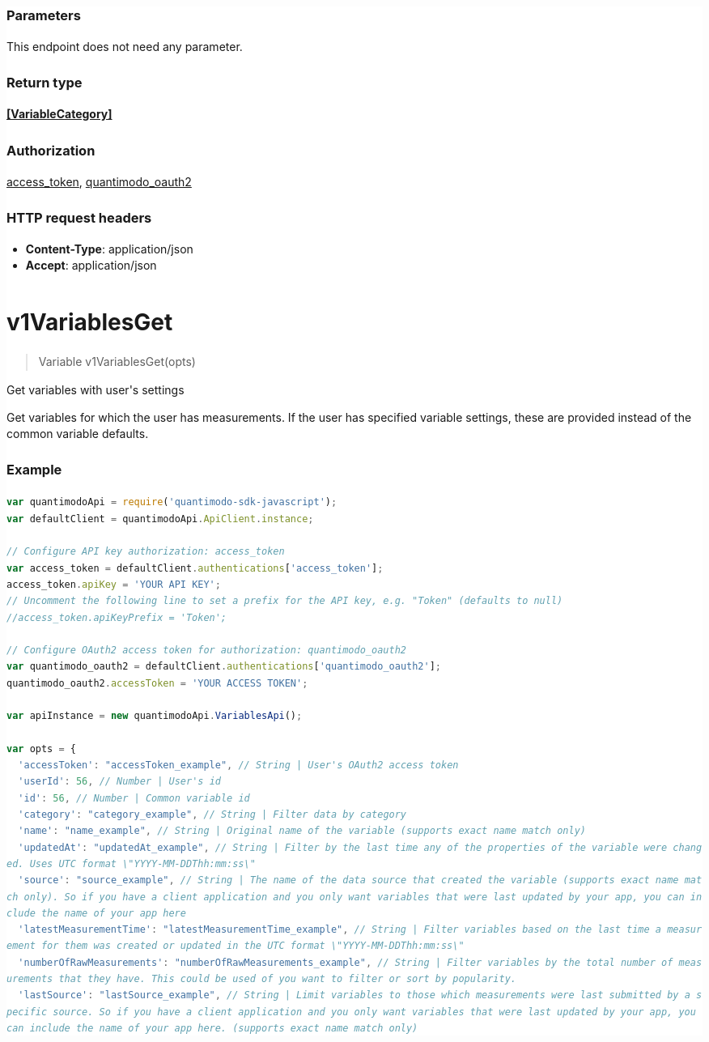 ### Parameters
This endpoint does not need any parameter.

### Return type

[**[VariableCategory]**](VariableCategory.md)

### Authorization

[access_token](../README.md#access_token), [quantimodo_oauth2](../README.md#quantimodo_oauth2)

### HTTP request headers

 - **Content-Type**: application/json
 - **Accept**: application/json

<a name="v1VariablesGet"></a>
# **v1VariablesGet**
> Variable v1VariablesGet(opts)

Get variables with user&#39;s settings

Get variables for which the user has measurements. If the user has specified variable settings, these are provided instead of the common variable defaults.

### Example
```javascript
var quantimodoApi = require('quantimodo-sdk-javascript');
var defaultClient = quantimodoApi.ApiClient.instance;

// Configure API key authorization: access_token
var access_token = defaultClient.authentications['access_token'];
access_token.apiKey = 'YOUR API KEY';
// Uncomment the following line to set a prefix for the API key, e.g. "Token" (defaults to null)
//access_token.apiKeyPrefix = 'Token';

// Configure OAuth2 access token for authorization: quantimodo_oauth2
var quantimodo_oauth2 = defaultClient.authentications['quantimodo_oauth2'];
quantimodo_oauth2.accessToken = 'YOUR ACCESS TOKEN';

var apiInstance = new quantimodoApi.VariablesApi();

var opts = { 
  'accessToken': "accessToken_example", // String | User's OAuth2 access token
  'userId': 56, // Number | User's id
  'id': 56, // Number | Common variable id
  'category': "category_example", // String | Filter data by category
  'name': "name_example", // String | Original name of the variable (supports exact name match only)
  'updatedAt': "updatedAt_example", // String | Filter by the last time any of the properties of the variable were changed. Uses UTC format \"YYYY-MM-DDThh:mm:ss\"
  'source': "source_example", // String | The name of the data source that created the variable (supports exact name match only). So if you have a client application and you only want variables that were last updated by your app, you can include the name of your app here
  'latestMeasurementTime': "latestMeasurementTime_example", // String | Filter variables based on the last time a measurement for them was created or updated in the UTC format \"YYYY-MM-DDThh:mm:ss\"
  'numberOfRawMeasurements': "numberOfRawMeasurements_example", // String | Filter variables by the total number of measurements that they have. This could be used of you want to filter or sort by popularity.
  'lastSource': "lastSource_example", // String | Limit variables to those which measurements were last submitted by a specific source. So if you have a client application and you only want variables that were last updated by your app, you can include the name of your app here. (supports exact name match only)
```